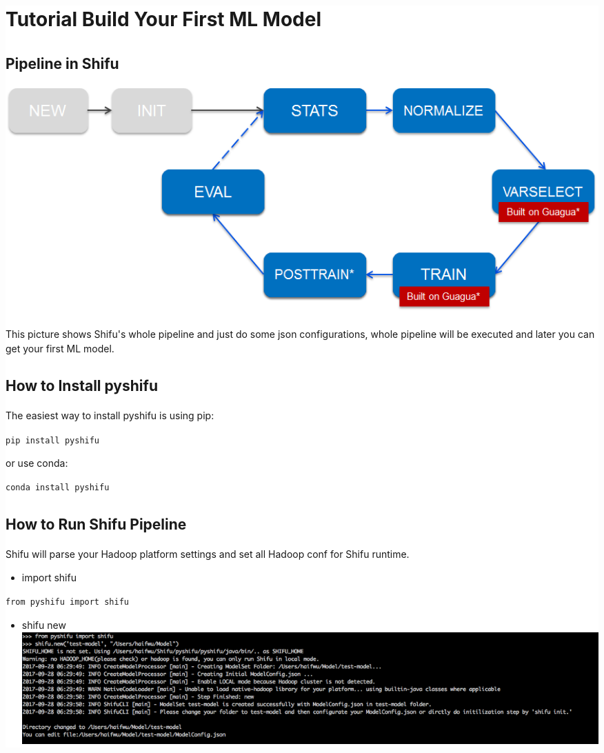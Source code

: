 # Tutorial Build Your First ML Model

## Pipeline in Shifu

![Shifu Pipeline](../images/pipline/pipline.png)

This picture shows Shifu's whole pipeline and just do some json configurations, whole pipeline will be executed and later you can get your first ML model.

## How to Install pyshifu

The easiest way to install pyshifu is using pip:     
```bazaar
pip install pyshifu
```
or use conda:         
```bazaar
conda install pyshifu
```

## How to Run Shifu Pipeline

Shifu will parse your Hadoop platform settings and set all Hadoop conf for Shifu runtime. 

* import shifu
```bazaar
from pyshifu import shifu
```

* shifu new
![shifu new](../images/pipline/new.png)
